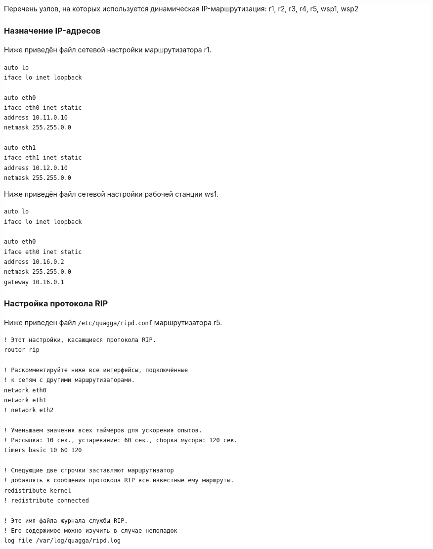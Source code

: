 Перечень узлов, на которых используется динамическая IP-маршрутизация: r1, r2, r3, r4, r5, wsp1, wsp2

### Назначение IP-адресов

Ниже приведён файл сетевой настройки маршрутизатора r1.

	auto lo
	iface lo inet loopback

	auto eth0
	iface eth0 inet static
	address 10.11.0.10
	netmask 255.255.0.0

	auto eth1
	iface eth1 inet static
	address 10.12.0.10
	netmask 255.255.0.0

Ниже приведён файл сетевой настройки рабочей станции ws1.

	auto lo
	iface lo inet loopback

	auto eth0
	iface eth0 inet static
	address 10.16.0.2
	netmask 255.255.0.0
	gateway 10.16.0.1

### Настройка протокола RIP

Ниже приведен файл ```/etc/quagga/ripd.conf``` маршрутизатора r5.

	! Этот настройки, касающиеся протокола RIP.
	router rip

	! Раскомментируйте ниже все интерфейсы, подключённые
	! к сетям с другими маршрутизаторами.
	network eth0
	network eth1
	! network eth2

	! Уменьшаем значения всех таймеров для ускорения опытов.
	! Рассылка: 10 сек., устаревание: 60 cек., сборка мусора: 120 сек.
	timers basic 10 60 120

	! Следующие две строчки заставляют маршрутизатор
	! добавлять в сообщения протокола RIP все известные ему маршруты.
	redistribute kernel
	! redistribute connected

	! Это имя файла журнала службы RIP.
	! Его содержимое можно изучить в случае неполадок
	log file /var/log/quagga/ripd.log
